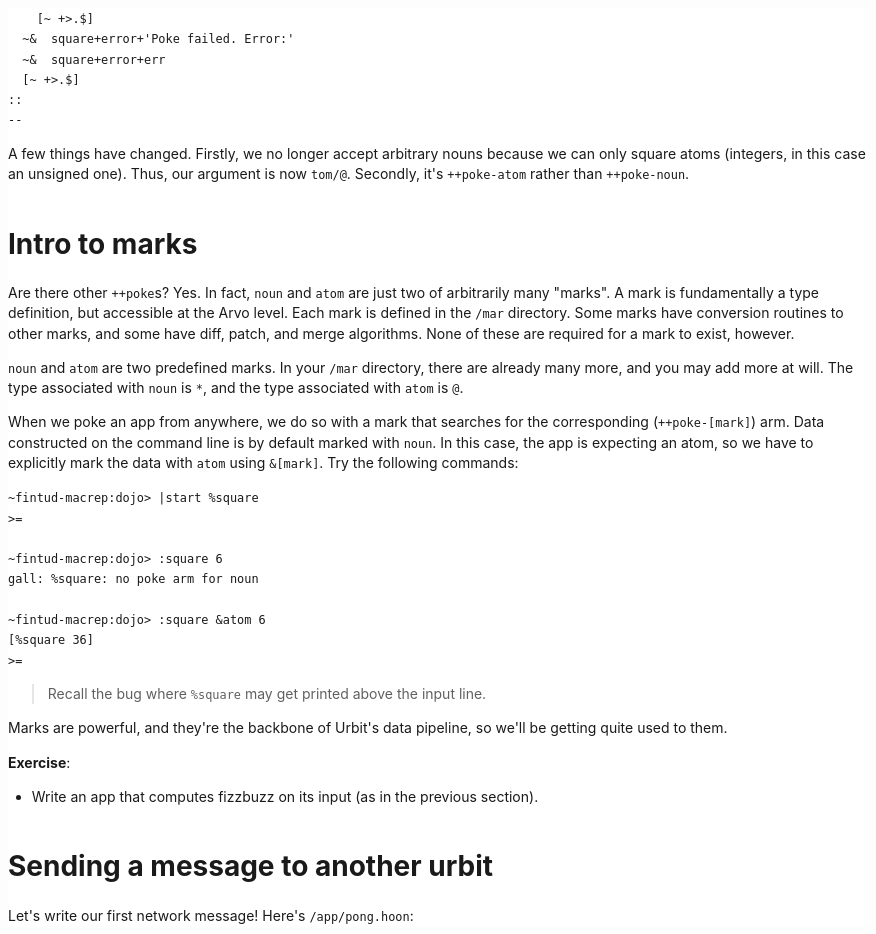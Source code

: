         [~ +>.$]
      ~&  square+error+'Poke failed. Error:'
      ~&  square+error+err
      [~ +>.$]
    ::
    --

A few things have changed. Firstly, we no longer accept arbitrary nouns
because we can only square atoms (integers, in this case an unsigned
one). Thus, our argument is now `tom/@`. Secondly, it's `++poke-atom`
rather than `++poke-noun`.

Intro to marks
==============

Are there other `++poke`s? Yes. In fact, `noun` and `atom` are just two
of arbitrarily many "marks". A mark is fundamentally a type definition,
but accessible at the Arvo level. Each mark is defined in the `/mar`
directory. Some marks have conversion routines to other marks, and some
have diff, patch, and merge algorithms. None of these are required for a
mark to exist, however.

`noun` and `atom` are two predefined marks. In your `/mar` directory,
there are already many more, and you may add more at will. The type
associated with `noun` is `*`, and the type associated with `atom` is
`@`.

When we poke an app from anywhere, we do so with a mark that searches
for the corresponding (`++poke-[mark]`) arm. Data constructed on the
command line is by default marked with `noun`. In this case, the app is
expecting an atom, so we have to explicitly mark the data with `atom`
using `&[mark]`. Try the following commands:

    ~fintud-macrep:dojo> |start %square
    >=

    ~fintud-macrep:dojo> :square 6
    gall: %square: no poke arm for noun

    ~fintud-macrep:dojo> :square &atom 6
    [%square 36]
    >=

> Recall the bug where `%square` may get printed above the input line.

Marks are powerful, and they're the backbone of Urbit's data pipeline,
so we'll be getting quite used to them.

**Exercise**:

-   Write an app that computes fizzbuzz on its input (as in the previous
    section).

Sending a message to another urbit
==================================

Let's write our first network message! Here's `/app/pong.hoon`:
